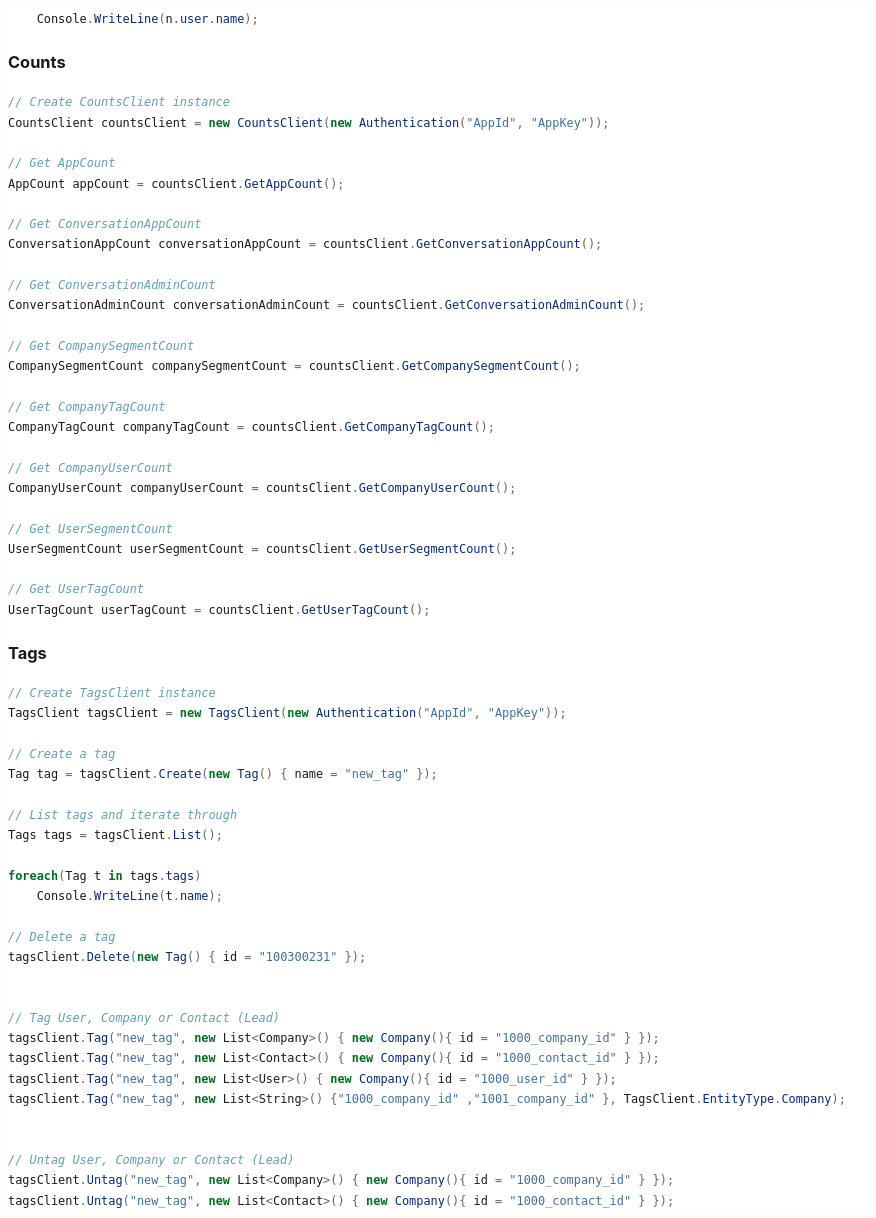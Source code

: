 ```cs
    Console.WriteLine(n.user.name);
```

### Counts

```cs
// Create CountsClient instance
CountsClient countsClient = new CountsClient(new Authentication("AppId", "AppKey"));

// Get AppCount
AppCount appCount = countsClient.GetAppCount();

// Get ConversationAppCount
ConversationAppCount conversationAppCount = countsClient.GetConversationAppCount();

// Get ConversationAdminCount
ConversationAdminCount conversationAdminCount = countsClient.GetConversationAdminCount();

// Get CompanySegmentCount
CompanySegmentCount companySegmentCount = countsClient.GetCompanySegmentCount();

// Get CompanyTagCount
CompanyTagCount companyTagCount = countsClient.GetCompanyTagCount();

// Get CompanyUserCount
CompanyUserCount companyUserCount = countsClient.GetCompanyUserCount();

// Get UserSegmentCount
UserSegmentCount userSegmentCount = countsClient.GetUserSegmentCount();

// Get UserTagCount
UserTagCount userTagCount = countsClient.GetUserTagCount();
```

### Tags

```cs
// Create TagsClient instance
TagsClient tagsClient = new TagsClient(new Authentication("AppId", "AppKey"));

// Create a tag
Tag tag = tagsClient.Create(new Tag() { name = "new_tag" });

// List tags and iterate through
Tags tags = tagsClient.List();

foreach(Tag t in tags.tags)
    Console.WriteLine(t.name);

// Delete a tag
tagsClient.Delete(new Tag() { id = "100300231" });


// Tag User, Company or Contact (Lead)
tagsClient.Tag("new_tag", new List<Company>() { new Company(){ id = "1000_company_id" } });
tagsClient.Tag("new_tag", new List<Contact>() { new Company(){ id = "1000_contact_id" } });
tagsClient.Tag("new_tag", new List<User>() { new Company(){ id = "1000_user_id" } });
tagsClient.Tag("new_tag", new List<String>() {"1000_company_id" ,"1001_company_id" }, TagsClient.EntityType.Company);


// Untag User, Company or Contact (Lead)
tagsClient.Untag("new_tag", new List<Company>() { new Company(){ id = "1000_company_id" } });
tagsClient.Untag("new_tag", new List<Contact>() { new Company(){ id = "1000_contact_id" } });
```